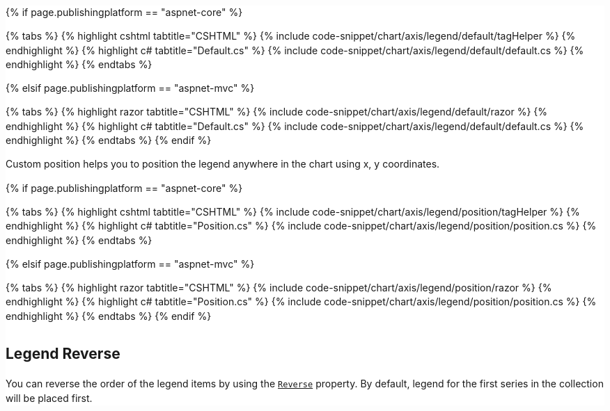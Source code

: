 {% if page.publishingplatform == "aspnet-core" %}

{% tabs %}
{% highlight cshtml tabtitle="CSHTML" %}
{% include code-snippet/chart/axis/legend/default/tagHelper %}
{% endhighlight %}
{% highlight c# tabtitle="Default.cs" %}
{% include code-snippet/chart/axis/legend/default/default.cs %}
{% endhighlight %}
{% endtabs %}

{% elsif page.publishingplatform == "aspnet-mvc" %}

{% tabs %}
{% highlight razor tabtitle="CSHTML" %}
{% include code-snippet/chart/axis/legend/default/razor %}
{% endhighlight %}
{% highlight c# tabtitle="Default.cs" %}
{% include code-snippet/chart/axis/legend/default/default.cs %}
{% endhighlight %}
{% endtabs %}
{% endif %}



Custom position helps you to position the legend anywhere in the chart using x, y coordinates.

{% if page.publishingplatform == "aspnet-core" %}

{% tabs %}
{% highlight cshtml tabtitle="CSHTML" %}
{% include code-snippet/chart/axis/legend/position/tagHelper %}
{% endhighlight %}
{% highlight c# tabtitle="Position.cs" %}
{% include code-snippet/chart/axis/legend/position/position.cs %}
{% endhighlight %}
{% endtabs %}

{% elsif page.publishingplatform == "aspnet-mvc" %}

{% tabs %}
{% highlight razor tabtitle="CSHTML" %}
{% include code-snippet/chart/axis/legend/position/razor %}
{% endhighlight %}
{% highlight c# tabtitle="Position.cs" %}
{% include code-snippet/chart/axis/legend/position/position.cs %}
{% endhighlight %}
{% endtabs %}
{% endif %}



## Legend Reverse

You can reverse the order of the legend items by using the [`Reverse`](https://help.syncfusion.com/cr/aspnetcore-js2/Syncfusion.EJ2.Charts.ChartLegendSettings.html#Syncfusion_EJ2_Charts_ChartLegendSettings_Reverse) property. By default, legend for the first series in the collection will be placed first.
